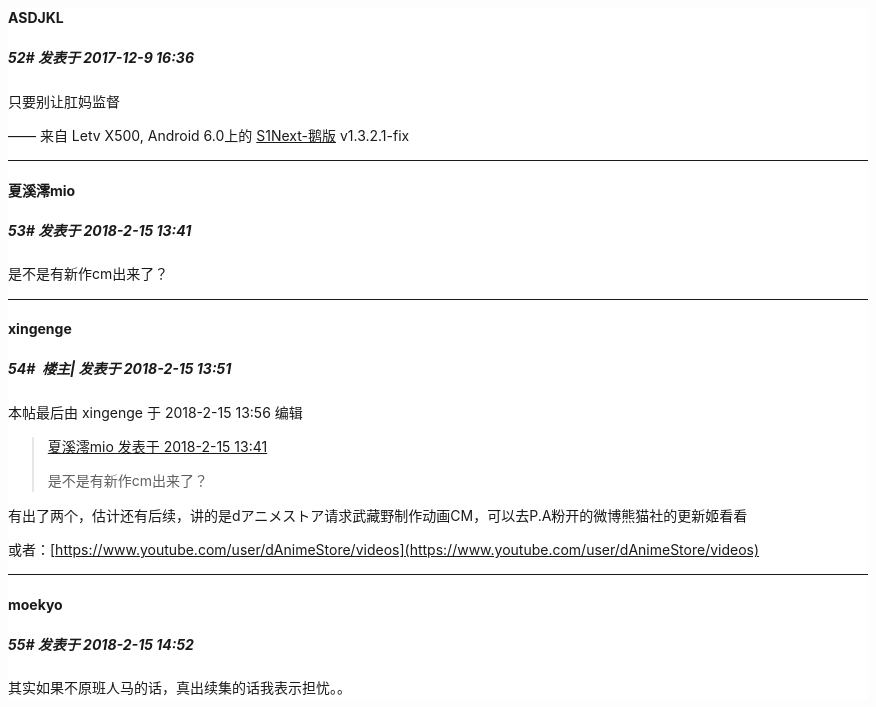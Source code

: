 ####  ASDJKL  
##### 52#       发表于 2017-12-9 16:36




只要别让肛妈监督

—— 来自 Letv X500, Android 6.0上的 [S1Next-鹅版](https://github.com/ykrank/S1-Next/releases) v1.3.2.1-fix







-----

####  夏溪澪mio  
##### 53#       发表于 2018-2-15 13:41




是不是有新作cm出来了？







-----

####  xingenge  
##### 54#         楼主| 发表于 2018-2-15 13:51



 本帖最后由 xingenge 于 2018-2-15 13:56 编辑 
<blockquote><a href="httphttps://bbs.saraba1st.com/2b/forum.php?mod=redirect&amp;goto=findpost&amp;pid=38566204&amp;ptid=1500331" target="_blank">夏溪澪mio 发表于 2018-2-15 13:41</a>

是不是有新作cm出来了？</blockquote>
有出了两个，估计还有后续，讲的是dアニメストア请求武藏野制作动画CM，可以去P.A粉开的微博熊猫社的更新姬看看

或者：[https://www.youtube.com/user/dAnimeStore/videos](https://www.youtube.com/user/dAnimeStore/videos)







-----

####  moekyo  
##### 55#       发表于 2018-2-15 14:52




其实如果不原班人马的话，真出续集的话我表示担忧。。



